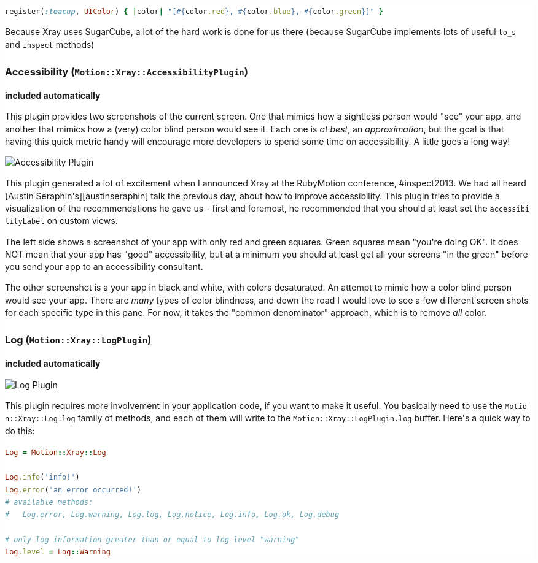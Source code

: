    ```ruby
   register(:teacup, UIColor) { |color| "[#{color.red}, #{color.blue}, #{color.green}]" }
   ```

Because Xray uses SugarCube, a lot of the hard work is done for us there
(because SugarCube implements lots of useful `to_s` and `inspect` methods)

### Accessibility (`Motion::Xray::AccessibilityPlugin`)

**included automatically**

This plugin provides two screenshots of the current screen.  One that mimics how
a sightless person would "see" your app, and another that mimics how a (very)
color blind person would see it.  Each one is *at best*, an *approximation*, but
the goal is that having this quick metric handy will encourage more developers
to spend some time on accessibility.  A little goes a long way!

![Accessibility Plugin](http://media.colinta.com/xray/xray_accessibility.png)

This plugin generated a lot of excitement when I announced Xray at the
RubyMotion conference, #inspect2013.  We had all heard [Austin
Seraphin's][austinseraphin] talk the previous day, about how to improve
accessibility.  This plugin tries to provide a visualization of the
recommendations he gave us - first and foremost, he recommended that you should
at least set the `accessibilityLabel` on custom views.

The left side shows a screenshot of your app with only red and green squares.
Green squares mean "you're doing OK". It does NOT mean that your app has "good"
accessibility, but at a minimum you should at least get all your screens "in the
green" before you send your app to an accessibility consultant.

The other screenshot is a your app in black and white, with colors desaturated.
An attempt to mimic how a color blind person would see your app. There are
*many* types of color blindness, and down the road I would love to see a few
different screen shots for each specific type in this pane.  For now, it takes
the "common denominator" approach, which is to remove *all* color.

### Log (`Motion::Xray::LogPlugin`)

**included automatically**

![Log Plugin](http://media.colinta.com/xray/xray_log.png)

This plugin requires more involvement in your application code, if you want to
make it useful. You basically need to use the `Motion::Xray::Log.log` family of methods,
and each of them will write to the `Motion::Xray::LogPlugin.log` buffer.  Here's a quick
way to do this:

```ruby
Log = Motion::Xray::Log

Log.info('info!')
Log.error('an error occurred!')
# available methods:
#   Log.error, Log.warning, Log.log, Log.notice, Log.info, Log.ok, Log.debug

# only log information greater than or equal to log level "warning"
Log.level = Log::Warning
```


[plugins folder]: https://github.com/colinta/motion-xray/tree/master
[awesome-print]: https://github.com/michaeldv/awesome_print_motion
[teacup]: https://github.com/rubymotion/teacup
[pixate]: http://www.pixate.com
